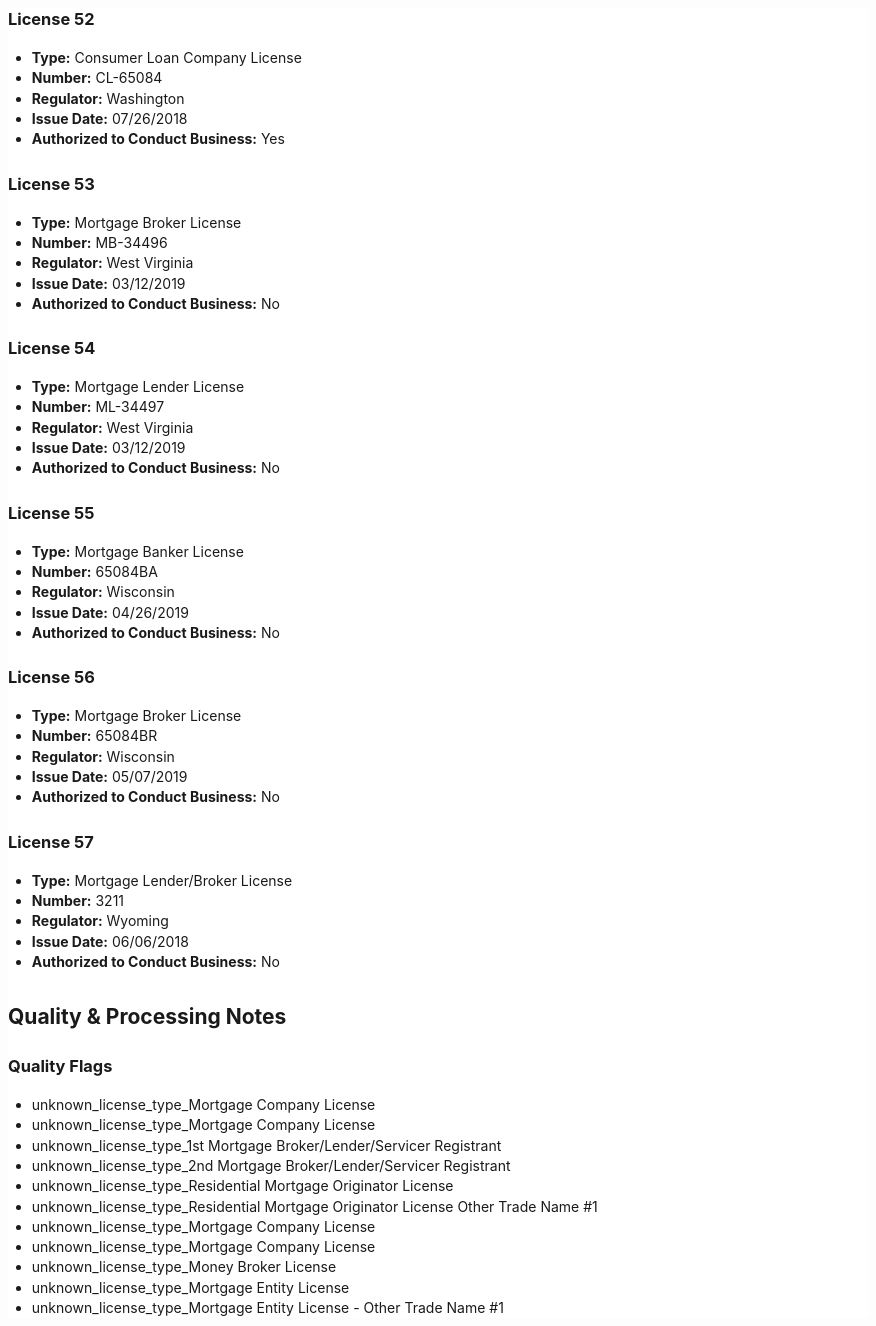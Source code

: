 ### License 52
- **Type:** Consumer Loan Company License
- **Number:** CL-65084
- **Regulator:** Washington
- **Issue Date:** 07/26/2018
- **Authorized to Conduct Business:** Yes

### License 53
- **Type:** Mortgage Broker License
- **Number:** MB-34496
- **Regulator:** West Virginia
- **Issue Date:** 03/12/2019
- **Authorized to Conduct Business:** No

### License 54
- **Type:** Mortgage Lender License
- **Number:** ML-34497
- **Regulator:** West Virginia
- **Issue Date:** 03/12/2019
- **Authorized to Conduct Business:** No

### License 55
- **Type:** Mortgage Banker License
- **Number:** 65084BA
- **Regulator:** Wisconsin
- **Issue Date:** 04/26/2019
- **Authorized to Conduct Business:** No

### License 56
- **Type:** Mortgage Broker License
- **Number:** 65084BR
- **Regulator:** Wisconsin
- **Issue Date:** 05/07/2019
- **Authorized to Conduct Business:** No

### License 57
- **Type:** Mortgage Lender/Broker License
- **Number:** 3211
- **Regulator:** Wyoming
- **Issue Date:** 06/06/2018
- **Authorized to Conduct Business:** No

## Quality & Processing Notes
### Quality Flags
- unknown_license_type_Mortgage Company License
- unknown_license_type_Mortgage Company License
- unknown_license_type_1st Mortgage Broker/Lender/Servicer Registrant
- unknown_license_type_2nd Mortgage Broker/Lender/Servicer Registrant
- unknown_license_type_Residential Mortgage Originator License
- unknown_license_type_Residential Mortgage Originator License Other Trade Name #1
- unknown_license_type_Mortgage Company License
- unknown_license_type_Mortgage Company License
- unknown_license_type_Money Broker License
- unknown_license_type_Mortgage Entity License
- unknown_license_type_Mortgage Entity License - Other Trade Name #1
